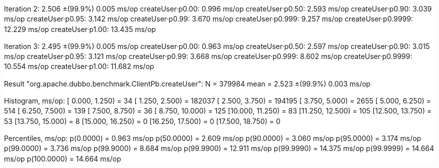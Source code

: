 Iteration   2: 2.506 ±(99.9%) 0.005 ms/op
                 createUser·p0.00:   0.996 ms/op
                 createUser·p0.50:   2.593 ms/op
                 createUser·p0.90:   3.039 ms/op
                 createUser·p0.95:   3.142 ms/op
                 createUser·p0.99:   3.670 ms/op
                 createUser·p0.999:  9.257 ms/op
                 createUser·p0.9999: 12.229 ms/op
                 createUser·p1.00:   13.435 ms/op

Iteration   3: 2.495 ±(99.9%) 0.005 ms/op
                 createUser·p0.00:   0.963 ms/op
                 createUser·p0.50:   2.597 ms/op
                 createUser·p0.90:   3.015 ms/op
                 createUser·p0.95:   3.121 ms/op
                 createUser·p0.99:   3.668 ms/op
                 createUser·p0.999:  8.602 ms/op
                 createUser·p0.9999: 10.554 ms/op
                 createUser·p1.00:   11.682 ms/op



Result "org.apache.dubbo.benchmark.ClientPb.createUser":
  N = 379984
  mean =      2.523 ±(99.9%) 0.003 ms/op

  Histogram, ms/op:
    [ 0.000,  1.250) = 34 
    [ 1.250,  2.500) = 182037 
    [ 2.500,  3.750) = 194195 
    [ 3.750,  5.000) = 2655 
    [ 5.000,  6.250) = 514 
    [ 6.250,  7.500) = 139 
    [ 7.500,  8.750) = 36 
    [ 8.750, 10.000) = 125 
    [10.000, 11.250) = 83 
    [11.250, 12.500) = 105 
    [12.500, 13.750) = 53 
    [13.750, 15.000) = 8 
    [15.000, 16.250) = 0 
    [16.250, 17.500) = 0 
    [17.500, 18.750) = 0 

  Percentiles, ms/op:
      p(0.0000) =      0.963 ms/op
     p(50.0000) =      2.609 ms/op
     p(90.0000) =      3.060 ms/op
     p(95.0000) =      3.174 ms/op
     p(99.0000) =      3.736 ms/op
     p(99.9000) =      8.684 ms/op
     p(99.9900) =     12.911 ms/op
     p(99.9990) =     14.375 ms/op
     p(99.9999) =     14.664 ms/op
    p(100.0000) =     14.664 ms/op

